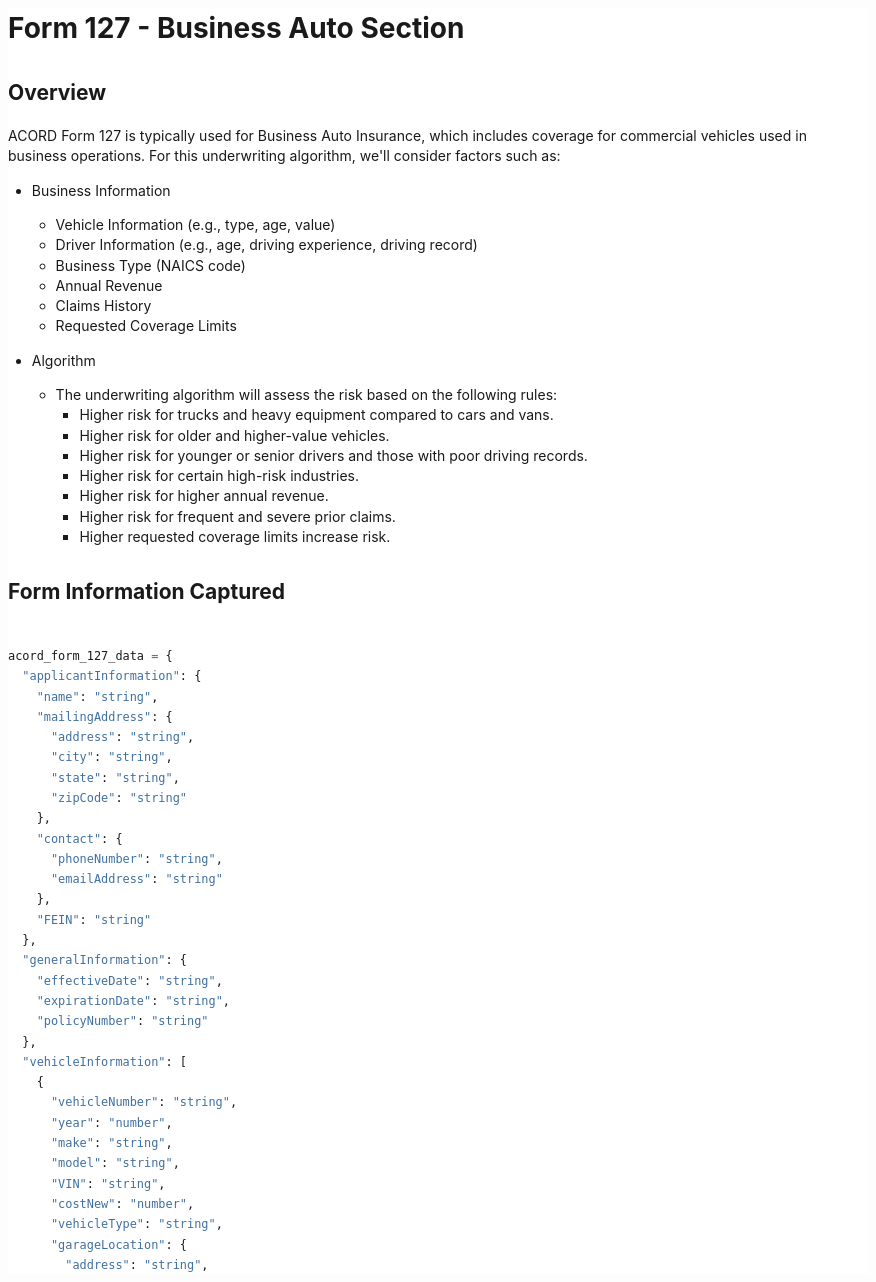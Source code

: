 



# Form 127 - Business Auto Section

## Overview
ACORD Form 127 is typically used for Business Auto Insurance, which includes coverage for commercial vehicles used in business operations. For this underwriting algorithm, we'll consider factors such as:

- Business Information
    - Vehicle Information (e.g., type, age, value)
    - Driver Information (e.g., age, driving experience, driving record)
    - Business Type (NAICS code)
    - Annual Revenue
    - Claims History
    - Requested Coverage Limits

- Algorithm
    - The underwriting algorithm will assess the risk based on the following rules:
        - Higher risk for trucks and heavy equipment compared to cars and vans.
        - Higher risk for older and higher-value vehicles.
        - Higher risk for younger or senior drivers and those with poor driving records.
        - Higher risk for certain high-risk industries.
        - Higher risk for higher annual revenue.
        - Higher risk for frequent and severe prior claims.
        - Higher requested coverage limits increase risk.

## Form Information Captured

```python

acord_form_127_data = {
  "applicantInformation": {
    "name": "string",
    "mailingAddress": {
      "address": "string",
      "city": "string",
      "state": "string",
      "zipCode": "string"
    },
    "contact": {
      "phoneNumber": "string",
      "emailAddress": "string"
    },
    "FEIN": "string"
  },
  "generalInformation": {
    "effectiveDate": "string",
    "expirationDate": "string",
    "policyNumber": "string"
  },
  "vehicleInformation": [
    {
      "vehicleNumber": "string",
      "year": "number",
      "make": "string",
      "model": "string",
      "VIN": "string",
      "costNew": "number",
      "vehicleType": "string",
      "garageLocation": {
        "address": "string",
```